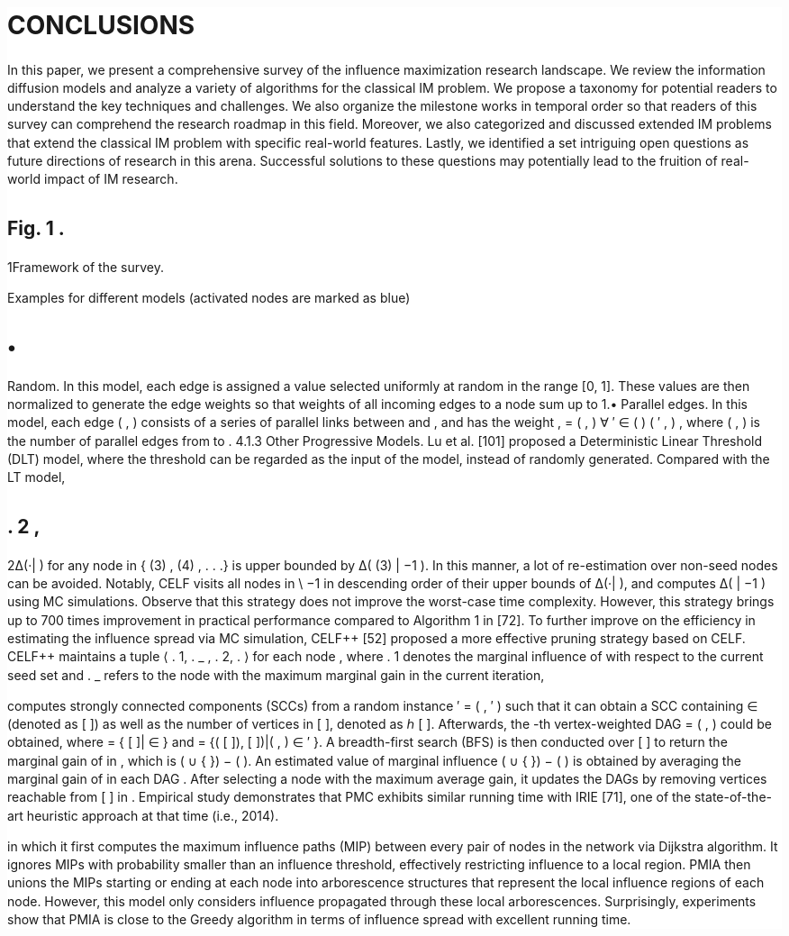 
# CONCLUSIONS

In this paper, we present a comprehensive survey of the influence maximization research landscape. We review the information diffusion models and analyze a variety of algorithms for the classical IM problem. We propose a taxonomy for potential readers to understand the key techniques and challenges. We also organize the milestone works in temporal order so that readers of this survey can comprehend the research roadmap in this field. Moreover, we also categorized and discussed extended IM problems that extend the classical IM problem with specific real-world features. Lastly, we identified a set intriguing open questions as future directions of research in this arena. Successful solutions to these questions may potentially lead to the fruition of real-world impact of IM research.

## Fig. 1 .
1Framework of the survey.


Examples for different models (activated nodes are marked as blue)

## •
Random. In this model, each edge is assigned a value selected uniformly at random in the range [0, 1]. These values are then normalized to generate the edge weights so that weights of all incoming edges to a node sum up to 1.• Parallel edges. In this model, each edge ( , ) consists of a series of parallel links between and , and has the weight , = ( , ) ∀ ′ ∈ ( ) ( ′ , ) , where ( , ) is the number of parallel edges from to . 4.1.3 Other Progressive Models. Lu et al. [101] proposed a Deterministic Linear Threshold (DLT) model, where the threshold can be regarded as the input of the model, instead of randomly generated. Compared with the LT model,

## . 2 ,
2Δ(·| ) for any node in { (3) , (4) , . . .} is upper bounded by Δ( (3) | −1 ). In this manner, a lot of re-estimation over non-seed nodes can be avoided. Notably, CELF visits all nodes in \ −1 in descending order of their upper bounds of Δ(·| ), and computes Δ( | −1 ) using MC simulations. Observe that this strategy does not improve the worst-case time complexity. However, this strategy brings up to 700 times improvement in practical performance compared to Algorithm 1 in [72]. To further improve on the efficiency in estimating the influence spread via MC simulation, CELF++ [52] proposed a more effective pruning strategy based on CELF. CELF++ maintains a tuple ⟨ . 1, . _ , . 2, . ⟩ for each node , where . 1 denotes the marginal influence of with respect to the current seed set and . _ refers to the node with the maximum marginal gain in the current iteration,


computes strongly connected components (SCCs) from a random instance ′ = ( , ′ ) such that it can obtain a SCC containing ∈ (denoted as [ ]) as well as the number of vertices in [ ], denoted as ℎ [ ]. Afterwards, the -th vertex-weighted DAG = ( , ) could be obtained, where = { [ ]| ∈ } and = {( [ ]), [ ])|( , ) ∈ ′ }. A breadth-first search (BFS) is then conducted over [ ] to return the marginal gain of in , which is ( ∪ { }) − ( ). An estimated value of marginal influence ( ∪ { }) − ( ) is obtained by averaging the marginal gain of in each DAG . After selecting a node with the maximum average gain, it updates the DAGs by removing vertices reachable from [ ] in . Empirical study demonstrates that PMC exhibits similar running time with IRIE [71], one of the state-of-the-art heuristic approach at that time (i.e., 2014).


in which it first computes the maximum influence paths (MIP) between every pair of nodes in the network via Dijkstra algorithm. It ignores MIPs with probability smaller than an influence threshold, effectively restricting influence to a local region. PMIA then unions the MIPs starting or ending at each node into arborescence structures that represent the local influence regions of each node. However, this model only considers influence propagated through these local arborescences. Surprisingly, experiments show that PMIA is close to the Greedy algorithm in terms of influence spread with excellent running time.
